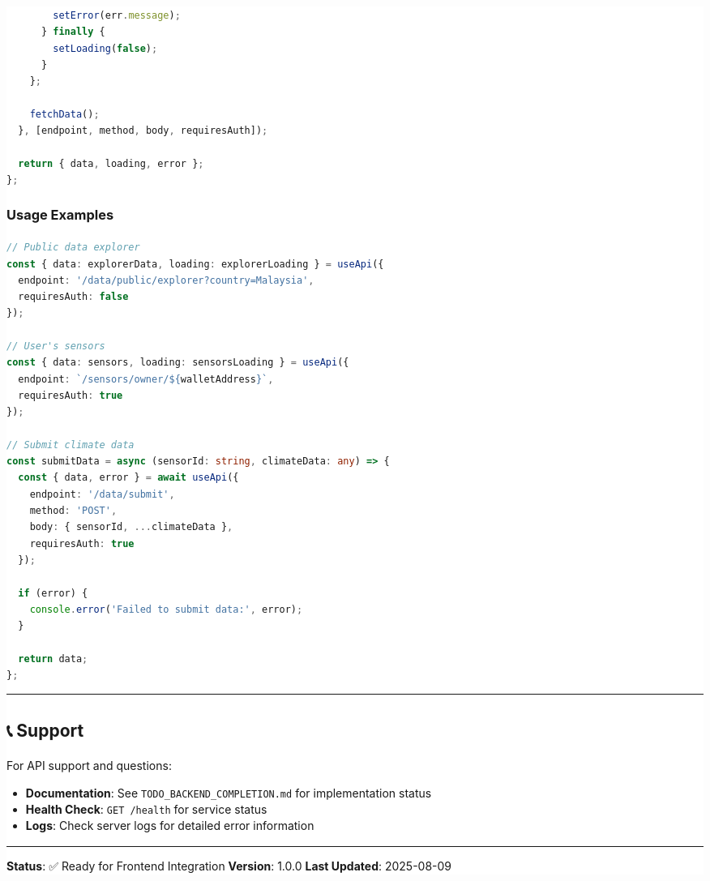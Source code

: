 ```typescript
        setError(err.message);
      } finally {
        setLoading(false);
      }
    };

    fetchData();
  }, [endpoint, method, body, requiresAuth]);

  return { data, loading, error };
};
```

### **Usage Examples**
```typescript
// Public data explorer
const { data: explorerData, loading: explorerLoading } = useApi({
  endpoint: '/data/public/explorer?country=Malaysia',
  requiresAuth: false
});

// User's sensors
const { data: sensors, loading: sensorsLoading } = useApi({
  endpoint: `/sensors/owner/${walletAddress}`,
  requiresAuth: true
});

// Submit climate data
const submitData = async (sensorId: string, climateData: any) => {
  const { data, error } = await useApi({
    endpoint: '/data/submit',
    method: 'POST',
    body: { sensorId, ...climateData },
    requiresAuth: true
  });
  
  if (error) {
    console.error('Failed to submit data:', error);
  }
  
  return data;
};
```

---

## 📞 **Support**

For API support and questions:
- **Documentation**: See `TODO_BACKEND_COMPLETION.md` for implementation status
- **Health Check**: `GET /health` for service status
- **Logs**: Check server logs for detailed error information

---

**Status**: ✅ Ready for Frontend Integration
**Version**: 1.0.0
**Last Updated**: 2025-08-09 